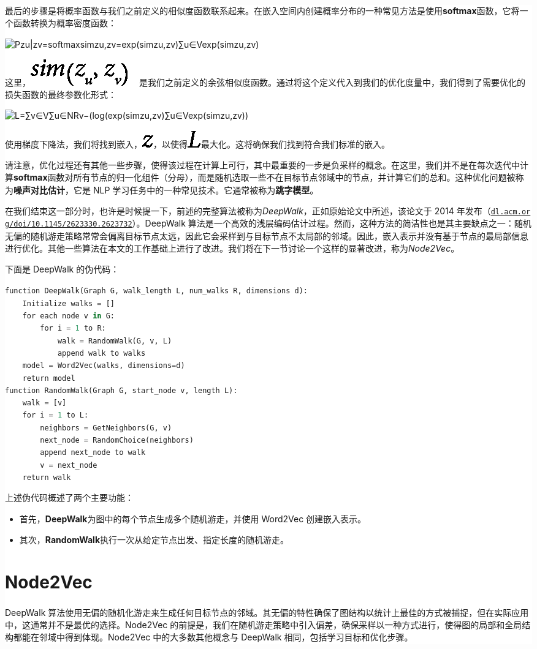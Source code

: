 最后的步骤是将概率函数与我们之前定义的相似度函数联系起来。在嵌入空间内创建概率分布的一种常见方法是使用**softmax**函数，它将一个函数转换为概率密度函数：

![<math  display="block"><mrow><mrow><mi>P</mi><mfenced open="(" close=")"><mrow><msub><mi>z</mi><mi>u</msub><mo>|</mo><msub><mi>z</mi><mi>v</mi></msub></mrow></mfenced><mo>=</mo><mi>s</mi><mi>o</mi><mi>f</mi><mi>t</mi><mi>m</mi><mi>a</mi><mi>x</mi><mfenced open="(" close=")"><mrow><mi>s</mi><mi>i</mi><mi>m</mi><mfenced open="(" close=")"><mrow><msub><mi>z</mi><mi>u</msub><mo>,</mo><msub><mi>z</mi><mi>v</mi></msub></mrow></mfenced></mrow></mfenced><mo>=</mo><mfrac><mrow><mi mathvariant="normal">e</mi><mi mathvariant="normal">x</mi><mi mathvariant="normal">p</mi><mo>(</mo><mi>s</mi><mi>i</mi><mi>m</mi><mfenced open="(" close=")"><mrow><msub><mi>z</mi><mi>u</mi></msub><mo>,</mo><msub><mi>z</mi><mi>v</mi></msub></mrow></mfenced><mo>)</mo></mrow><mrow><msub><mo>∑</mo><mrow><mi>u</mi><mo>∈</mo><mi>V</mi></mrow></msub><mrow><mi mathvariant="normal">e</mi><mi mathvariant="normal">x</mi><mi mathvariant="normal">p</mi><mo>(</mo><mi>s</mi><mi>i</mi><mi>m</mi><mfenced open="(" close=")"><mrow><msub><mi>z</mi><mi>u</mi></msub><mo>,</mo><msub><mi>z</mi><mi>v</mi></msub></mrow></mfenced><mo>)</mo></mrow></mrow></mfrac></mrow></mrow></math>](img/111.png)

这里，![<math ><mrow><mrow><mi>s</mi><mi>i</mi><mi>m</mi><mfenced open="(" close=")"><mrow><msub><mi>z</mi><mi>u</msub><mo>,</mo><msub><mi>z</mi><mi>v</msub></mrow></mfenced></mrow></mrow></math>](img/112.png) 是我们之前定义的余弦相似度函数。通过将这个定义代入到我们的优化度量中，我们得到了需要优化的损失函数的最终参数化形式：

![<math  display="block"><mrow><mrow><mi>L</mi><mo>=</mo><mrow><munder><mo>∑</mo><mrow><mi>v</mi><mo>∈</mo><mi>V</mi></mrow></munder><mrow><munder><mo>∑</mo><mrow><mi>u</mi><mo>∈</mo><msub><mi>N</mi><mi>R</mi></msub><mfenced open="(" close=")"><mi>v</mi></mfenced></mrow></munder><mrow><mo>−</mo><mo>(</mo><mi mathvariant="normal">l</mi><mi mathvariant="normal">o</mi><mi mathvariant="normal">g</mi><mo>(</mo><mfrac><mrow><mi mathvariant="normal">e</mi><mi mathvariant="normal">x</mi><mi mathvariant="normal">p</mi><mo>(</mo><mi>s</mi><mi>i</mi><mi>m</mi><mfenced open="(" close=")"><mrow><msub><mi>z</mi><mi>u</mi></msub><mo>,</mo><msub><mi>z</mi><mi>v</mi></msub></mrow></mfenced><mo>)</mo></mrow><mrow><msub><mo>∑</mo><mrow><mi>u</mi><mo>∈</mo><mi>V</mi></mrow></msub><mrow><mi mathvariant="normal">e</mi><mi mathvariant="normal">x</mi><mi mathvariant="normal">p</mi><mo>(</mo><mi>s</mi><mi>i</mi><mi>m</mi><mfenced open="(" close=")"><mrow><msub><mi>z</mi><mi>u</mi></msub><mo>,</mo><msub><mi>z</mi><mi>v</mi></msub></mrow></mfenced><mo>)</mo></mrow></mrow></mfrac><mo>)</mo></mrow></mrow></mrow></mrow></mrow></math>](img/113.png)

使用梯度下降法，我们将找到嵌入，![<mml:math  ><mml:mi>z</mml:mi></mml:math>](img/114.png)，以使得![<mml:math  ><mml:mi>L</mml:mi></mml:math>](img/115.png)最大化。这将确保我们找到符合我们标准的嵌入。

请注意，优化过程还有其他一些步骤，使得该过程在计算上可行，其中最重要的一步是负采样的概念。在这里，我们并不是在每次迭代中计算**softmax**函数对所有节点的归一化组件（分母），而是随机选取一些不在目标节点邻域中的节点，并计算它们的总和。这种优化问题被称为**噪声对比估计**，它是 NLP 学习任务中的一种常见技术。它通常被称为**跳字模型**。

在我们结束这一部分时，也许是时候提一下，前述的完整算法被称为*DeepWalk*，正如原始论文中所述，该论文于 2014 年发布（[`dl.acm.org/doi/10.1145/2623330.2623732`](https://dl.acm.org/doi/10.1145/2623330.2623732)）。DeepWalk 算法是一个高效的浅层编码估计过程。然而，这种方法的简洁性也是其主要缺点之一：随机无偏的随机游走策略常常会偏离目标节点太远，因此它会采样到与目标节点不太局部的邻域。因此，嵌入表示并没有基于节点的最局部信息进行优化。其他一些算法在本文的工作基础上进行了改进。我们将在下一节讨论一个这样的显著改进，称为*Node2Vec*。

下面是 DeepWalk 的伪代码：

```py
function DeepWalk(Graph G, walk_length L, num_walks R, dimensions d):
    Initialize walks = []
    for each node v in G:
        for i = 1 to R:
            walk = RandomWalk(G, v, L)
            append walk to walks
    model = Word2Vec(walks, dimensions=d)
    return model
function RandomWalk(Graph G, start_node v, length L):
    walk = [v]
    for i = 1 to L:
        neighbors = GetNeighbors(G, v)
        next_node = RandomChoice(neighbors)
        append next_node to walk
        v = next_node
    return walk
```

上述伪代码概述了两个主要功能：

+   首先，**DeepWalk**为图中的每个节点生成多个随机游走，并使用 Word2Vec 创建嵌入表示。

+   其次，**RandomWalk**执行一次从给定节点出发、指定长度的随机游走。

# Node2Vec

DeepWalk 算法使用无偏的随机化游走来生成任何目标节点的邻域。其无偏的特性确保了图结构以统计上最佳的方式被捕捉，但在实际应用中，这通常并不是最优的选择。Node2Vec 的前提是，我们在随机游走策略中引入偏差，确保采样以一种方式进行，使得图的局部和全局结构都能在邻域中得到体现。Node2Vec 中的大多数其他概念与 DeepWalk 相同，包括学习目标和优化步骤。
